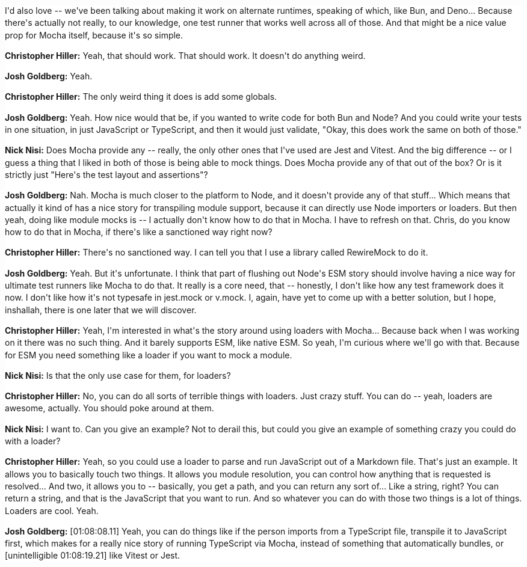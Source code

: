 I'd also love -- we've been talking about making it work on alternate runtimes, speaking of which, like Bun, and Deno... Because there's actually not really, to our knowledge, one test runner that works well across all of those. And that might be a nice value prop for Mocha itself, because it's so simple.

**Christopher Hiller:** Yeah, that should work. That should work. It doesn't do anything weird.

**Josh Goldberg:** Yeah.

**Christopher Hiller:** The only weird thing it does is add some globals.

**Josh Goldberg:** Yeah. How nice would that be, if you wanted to write code for both Bun and Node? And you could write your tests in one situation, in just JavaScript or TypeScript, and then it would just validate, "Okay, this does work the same on both of those."

**Nick Nisi:** Does Mocha provide any -- really, the only other ones that I've used are Jest and Vitest. And the big difference -- or I guess a thing that I liked in both of those is being able to mock things. Does Mocha provide any of that out of the box? Or is it strictly just "Here's the test layout and assertions"?

**Josh Goldberg:** Nah. Mocha is much closer to the platform to Node, and it doesn't provide any of that stuff... Which means that actually it kind of has a nice story for transpiling module support, because it can directly use Node importers or loaders. But then yeah, doing like module mocks is -- I actually don't know how to do that in Mocha. I have to refresh on that. Chris, do you know how to do that in Mocha, if there's like a sanctioned way right now?

**Christopher Hiller:** There's no sanctioned way. I can tell you that I use a library called RewireMock to do it.

**Josh Goldberg:** Yeah. But it's unfortunate. I think that part of flushing out Node's ESM story should involve having a nice way for ultimate test runners like Mocha to do that. It really is a core need, that -- honestly, I don't like how any test framework does it now. I don't like how it's not typesafe in jest.mock or v.mock. I, again, have yet to come up with a better solution, but I hope, inshallah, there is one later that we will discover.

**Christopher Hiller:** Yeah, I'm interested in what's the story around using loaders with Mocha... Because back when I was working on it there was no such thing. And it barely supports ESM, like native ESM. So yeah, I'm curious where we'll go with that. Because for ESM you need something like a loader if you want to mock a module.

**Nick Nisi:** Is that the only use case for them, for loaders?

**Christopher Hiller:** No, you can do all sorts of terrible things with loaders. Just crazy stuff. You can do -- yeah, loaders are awesome, actually. You should poke around at them.

**Nick Nisi:** I want to. Can you give an example? Not to derail this, but could you give an example of something crazy you could do with a loader?

**Christopher Hiller:** Yeah, so you could use a loader to parse and run JavaScript out of a Markdown file. That's just an example. It allows you to basically touch two things. It allows you module resolution, you can control how anything that is requested is resolved... And two, it allows you to -- basically, you get a path, and you can return any sort of... Like a string, right? You can return a string, and that is the JavaScript that you want to run. And so whatever you can do with those two things is a lot of things. Loaders are cool. Yeah.

**Josh Goldberg:** \[01:08:08.11\] Yeah, you can do things like if the person imports from a TypeScript file, transpile it to JavaScript first, which makes for a really nice story of running TypeScript via Mocha, instead of something that automatically bundles, or \[unintelligible 01:08:19.21\] like Vitest or Jest.
